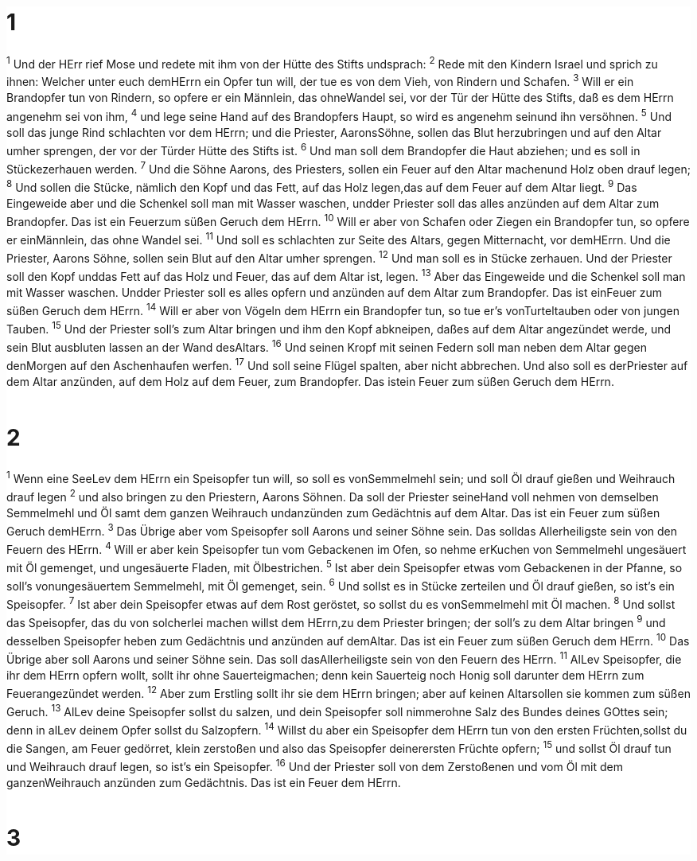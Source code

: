 <h1 id="section">1</h1>
<p><sup>1</sup> Und der HErr rief Mose und redete mit ihm von der Hütte des Stifts undsprach: <sup>2</sup> Rede mit den Kindern Israel und sprich zu ihnen: Welcher unter euch demHErrn ein Opfer tun will, der tue es von dem Vieh, von Rindern und Schafen. <sup>3</sup> Will er ein Brandopfer tun von Rindern, so opfere er ein Männlein, das ohneWandel sei, vor der Tür der Hütte des Stifts, daß es dem HErrn angenehm sei von ihm, <sup>4</sup> und lege seine Hand auf des Brandopfers Haupt, so wird es angenehm seinund ihn versöhnen. <sup>5</sup> Und soll das junge Rind schlachten vor dem HErrn; und die Priester, AaronsSöhne, sollen das Blut herzubringen und auf den Altar umher sprengen, der vor der Türder Hütte des Stifts ist. <sup>6</sup> Und man soll dem Brandopfer die Haut abziehen; und es soll in Stückezerhauen werden. <sup>7</sup> Und die Söhne Aarons, des Priesters, sollen ein Feuer auf den Altar machenund Holz oben drauf legen; <sup>8</sup> Und sollen die Stücke, nämlich den Kopf und das Fett, auf das Holz legen,das auf dem Feuer auf dem Altar liegt. <sup>9</sup> Das Eingeweide aber und die Schenkel soll man mit Wasser waschen, undder Priester soll das alles anzünden auf dem Altar zum Brandopfer. Das ist ein Feuerzum süßen Geruch dem HErrn. <sup>10</sup> Will er aber von Schafen oder Ziegen ein Brandopfer tun, so opfere er einMännlein, das ohne Wandel sei. <sup>11</sup> Und soll es schlachten zur Seite des Altars, gegen Mitternacht, vor demHErrn. Und die Priester, Aarons Söhne, sollen sein Blut auf den Altar umher sprengen. <sup>12</sup> Und man soll es in Stücke zerhauen. Und der Priester soll den Kopf unddas Fett auf das Holz und Feuer, das auf dem Altar ist, legen. <sup>13</sup> Aber das Eingeweide und die Schenkel soll man mit Wasser waschen. Undder Priester soll es alles opfern und anzünden auf dem Altar zum Brandopfer. Das ist einFeuer zum süßen Geruch dem HErrn. <sup>14</sup> Will er aber von Vögeln dem HErrn ein Brandopfer tun, so tue er’s vonTurteltauben oder von jungen Tauben. <sup>15</sup> Und der Priester soll’s zum Altar bringen und ihm den Kopf abkneipen, daßes auf dem Altar angezündet werde, und sein Blut ausbluten lassen an der Wand desAltars. <sup>16</sup> Und seinen Kropf mit seinen Federn soll man neben dem Altar gegen denMorgen auf den Aschenhaufen werfen. <sup>17</sup> Und soll seine Flügel spalten, aber nicht abbrechen. Und also soll es derPriester auf dem Altar anzünden, auf dem Holz auf dem Feuer, zum Brandopfer. Das istein Feuer zum süßen Geruch dem HErrn.</p>
<h1 id="section-1">2</h1>
<p><sup>1</sup> Wenn eine SeeLev dem HErrn ein Speisopfer tun will, so soll es vonSemmelmehl sein; und soll Öl drauf gießen und Weihrauch drauf legen <sup>2</sup> und also bringen zu den Priestern, Aarons Söhnen. Da soll der Priester seineHand voll nehmen von demselben Semmelmehl und Öl samt dem ganzen Weihrauch undanzünden zum Gedächtnis auf dem Altar. Das ist ein Feuer zum süßen Geruch demHErrn. <sup>3</sup> Das Übrige aber vom Speisopfer soll Aarons und seiner Söhne sein. Das solldas Allerheiligste sein von den Feuern des HErrn. <sup>4</sup> Will er aber kein Speisopfer tun vom Gebackenen im Ofen, so nehme erKuchen von Semmelmehl ungesäuert mit Öl gemenget, und ungesäuerte Fladen, mit Ölbestrichen. <sup>5</sup> Ist aber dein Speisopfer etwas vom Gebackenen in der Pfanne, so soll’s vonungesäuertem Semmelmehl, mit Öl gemenget, sein. <sup>6</sup> Und sollst es in Stücke zerteilen und Öl drauf gießen, so ist’s ein Speisopfer. <sup>7</sup> Ist aber dein Speisopfer etwas auf dem Rost geröstet, so sollst du es vonSemmelmehl mit Öl machen. <sup>8</sup> Und sollst das Speisopfer, das du von solcherlei machen willst dem HErrn,zu dem Priester bringen; der soll’s zu dem Altar bringen <sup>9</sup> und desselben Speisopfer heben zum Gedächtnis und anzünden auf demAltar. Das ist ein Feuer zum süßen Geruch dem HErrn. <sup>10</sup> Das Übrige aber soll Aarons und seiner Söhne sein. Das soll dasAllerheiligste sein von den Feuern des HErrn. <sup>11</sup> AlLev Speisopfer, die ihr dem HErrn opfern wollt, sollt ihr ohne Sauerteigmachen; denn kein Sauerteig noch Honig soll darunter dem HErrn zum Feuerangezündet werden. <sup>12</sup> Aber zum Erstling sollt ihr sie dem HErrn bringen; aber auf keinen Altarsollen sie kommen zum süßen Geruch. <sup>13</sup> AlLev deine Speisopfer sollst du salzen, und dein Speisopfer soll nimmerohne Salz des Bundes deines GOttes sein; denn in alLev deinem Opfer sollst du Salzopfern. <sup>14</sup> Willst du aber ein Speisopfer dem HErrn tun von den ersten Früchten,sollst du die Sangen, am Feuer gedörret, klein zerstoßen und also das Speisopfer deinerersten Früchte opfern; <sup>15</sup> und sollst Öl drauf tun und Weihrauch drauf legen, so ist’s ein Speisopfer. <sup>16</sup> Und der Priester soll von dem Zerstoßenen und vom Öl mit dem ganzenWeihrauch anzünden zum Gedächtnis. Das ist ein Feuer dem HErrn.</p>
<h1 id="section-2">3</h1>